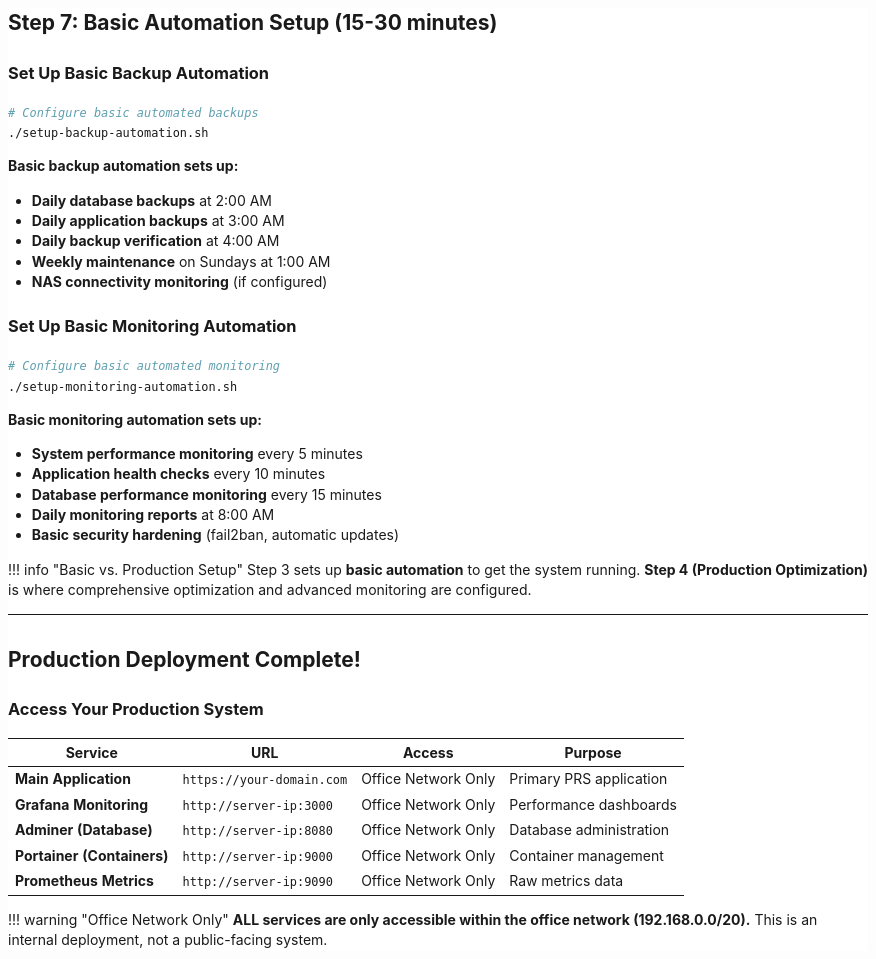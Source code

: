 
## Step 7: Basic Automation Setup (15-30 minutes)

### Set Up Basic Backup Automation

```bash
# Configure basic automated backups
./setup-backup-automation.sh
```

**Basic backup automation sets up:**
- **Daily database backups** at 2:00 AM
- **Daily application backups** at 3:00 AM
- **Daily backup verification** at 4:00 AM
- **Weekly maintenance** on Sundays at 1:00 AM
- **NAS connectivity monitoring** (if configured)

### Set Up Basic Monitoring Automation

```bash
# Configure basic automated monitoring
./setup-monitoring-automation.sh
```

**Basic monitoring automation sets up:**
- **System performance monitoring** every 5 minutes
- **Application health checks** every 10 minutes
- **Database performance monitoring** every 15 minutes
- **Daily monitoring reports** at 8:00 AM
- **Basic security hardening** (fail2ban, automatic updates)

!!! info "Basic vs. Production Setup"
    Step 3 sets up **basic automation** to get the system running. **Step 4 (Production Optimization)** is where comprehensive optimization and advanced monitoring are configured.

---

## Production Deployment Complete!

### Access Your Production System

| Service | URL | Access | Purpose |
|---------|-----|--------|---------|
| **Main Application** | `https://your-domain.com` | Office Network Only | Primary PRS application |
| **Grafana Monitoring** | `http://server-ip:3000` | Office Network Only | Performance dashboards |
| **Adminer (Database)** | `http://server-ip:8080` | Office Network Only | Database administration |
| **Portainer (Containers)** | `http://server-ip:9000` | Office Network Only | Container management |
| **Prometheus Metrics** | `http://server-ip:9090` | Office Network Only | Raw metrics data |

!!! warning "Office Network Only"
    **ALL services are only accessible within the office network (192.168.0.0/20).** This is an internal deployment, not a public-facing system.
